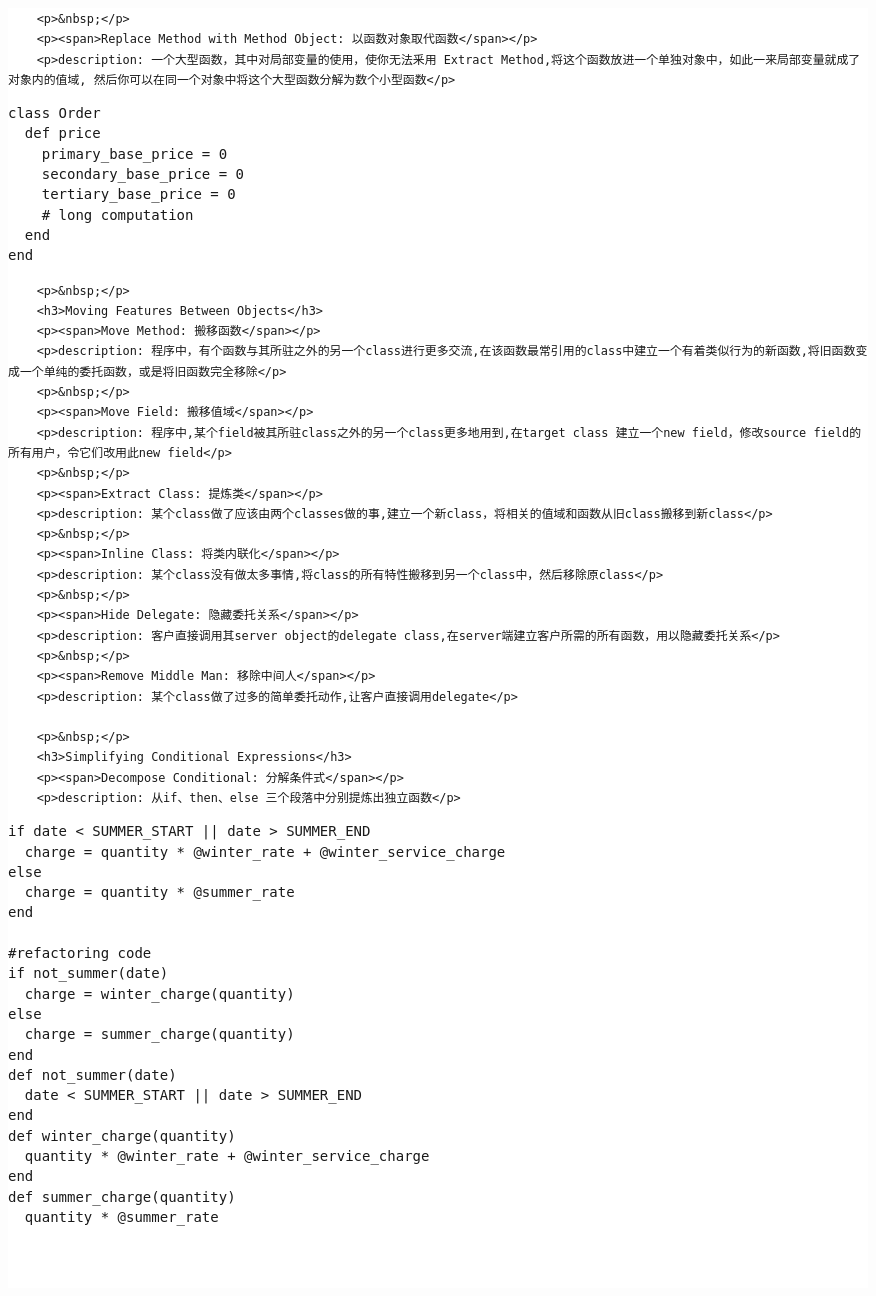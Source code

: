         <p>&nbsp;</p>
        <p><span>Replace Method with Method Object: 以函数对象取代函数</span></p>
        <p>description: 一个大型函数，其中对局部变量的使用，使你无法釆用 Extract Method,将这个函数放进一个单独对象中，如此一来局部变量就成了对象内的值域, 然后你可以在同一个对象中将这个大型函数分解为数个小型函数</p>

<pre>
class Order
  def price
    primary_base_price = 0
    secondary_base_price = 0
    tertiary_base_price = 0
    # long computation
  end
end
</pre>

        <p>&nbsp;</p>
        <h3>Moving Features Between Objects</h3>
        <p><span>Move Method: 搬移函数</span></p>
        <p>description: 程序中，有个函数与其所驻之外的另一个class进行更多交流,在该函数最常引用的class中建立一个有着类似行为的新函数,将旧函数变成一个单纯的委托函数，或是将旧函数完全移除</p>
        <p>&nbsp;</p>
        <p><span>Move Field: 搬移值域</span></p>
        <p>description: 程序中,某个field被其所驻class之外的另一个class更多地用到,在target class 建立一个new field，修改source field的所有用户，令它们改用此new field</p>
        <p>&nbsp;</p>
        <p><span>Extract Class: 提炼类</span></p>
        <p>description: 某个class做了应该由两个classes做的事,建立一个新class，将相关的值域和函数从旧class搬移到新class</p>
        <p>&nbsp;</p>
        <p><span>Inline Class: 将类内联化</span></p>
        <p>description: 某个class没有做太多事情,将class的所有特性搬移到另一个class中，然后移除原class</p>
        <p>&nbsp;</p>
        <p><span>Hide Delegate: 隐藏委托关系</span></p>
        <p>description: 客户直接调用其server object的delegate class,在server端建立客户所需的所有函数，用以隐藏委托关系</p>
        <p>&nbsp;</p>
        <p><span>Remove Middle Man: 移除中间人</span></p>
        <p>description: 某个class做了过多的简单委托动作,让客户直接调用delegate</p>

        <p>&nbsp;</p>
        <h3>Simplifying Conditional Expressions</h3>
        <p><span>Decompose Conditional: 分解条件式</span></p>
        <p>description: 从if、then、else 三个段落中分别提炼出独立函数</p>

<pre>
if date < SUMMER_START || date > SUMMER_END
  charge = quantity * @winter_rate + @winter_service_charge
else
  charge = quantity * @summer_rate
end

#refactoring code
if not_summer(date)
  charge = winter_charge(quantity)
else
  charge = summer_charge(quantity)
end
def not_summer(date)
  date < SUMMER_START || date > SUMMER_END
end
def winter_charge(quantity)
  quantity * @winter_rate + @winter_service_charge
end
def summer_charge(quantity)
  quantity * @summer_rate